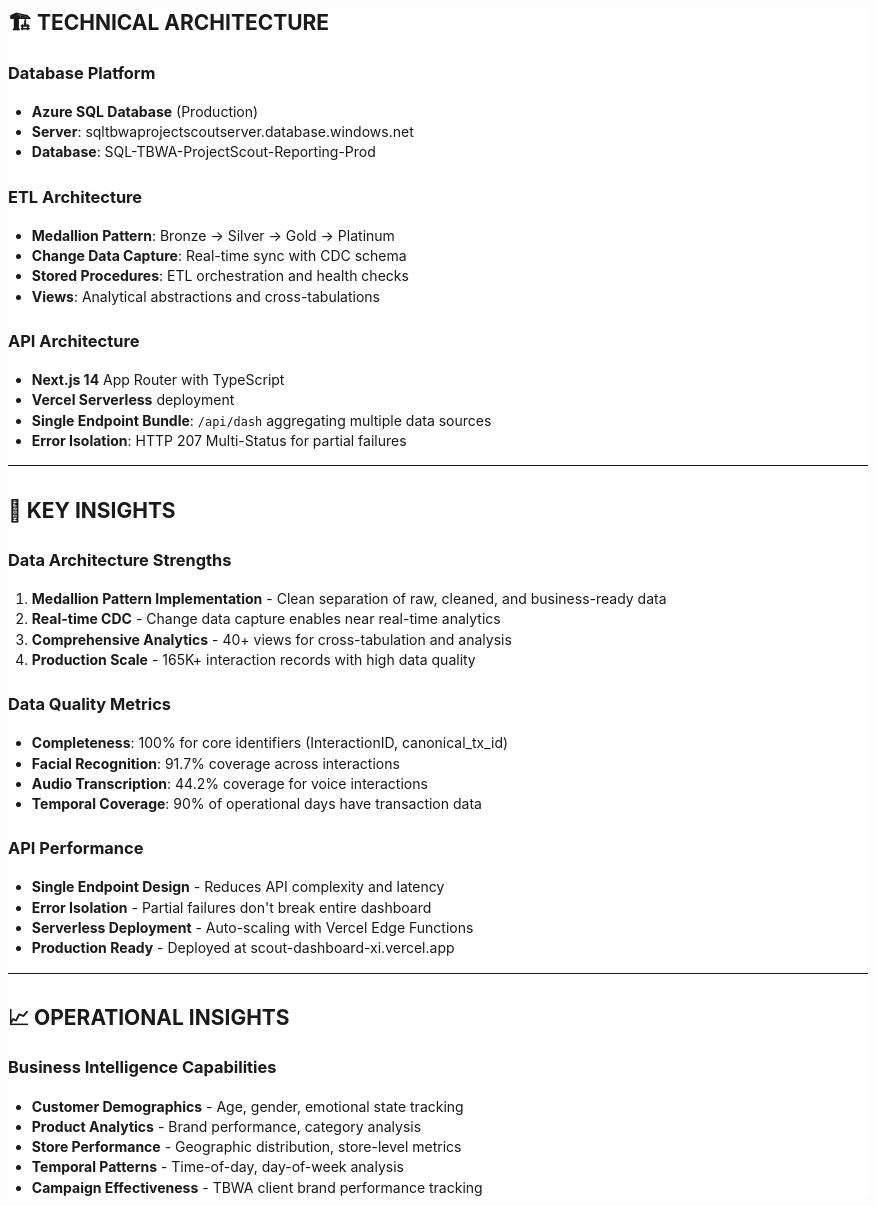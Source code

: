 
## 🏗️ TECHNICAL ARCHITECTURE

### Database Platform
- **Azure SQL Database** (Production)
- **Server**: sqltbwaprojectscoutserver.database.windows.net
- **Database**: SQL-TBWA-ProjectScout-Reporting-Prod

### ETL Architecture
- **Medallion Pattern**: Bronze → Silver → Gold → Platinum
- **Change Data Capture**: Real-time sync with CDC schema
- **Stored Procedures**: ETL orchestration and health checks
- **Views**: Analytical abstractions and cross-tabulations

### API Architecture
- **Next.js 14** App Router with TypeScript
- **Vercel Serverless** deployment
- **Single Endpoint Bundle**: `/api/dash` aggregating multiple data sources
- **Error Isolation**: HTTP 207 Multi-Status for partial failures

---

## 🎯 KEY INSIGHTS

### Data Architecture Strengths
1. **Medallion Pattern Implementation** - Clean separation of raw, cleaned, and business-ready data
2. **Real-time CDC** - Change data capture enables near real-time analytics
3. **Comprehensive Analytics** - 40+ views for cross-tabulation and analysis
4. **Production Scale** - 165K+ interaction records with high data quality

### Data Quality Metrics
- **Completeness**: 100% for core identifiers (InteractionID, canonical_tx_id)
- **Facial Recognition**: 91.7% coverage across interactions
- **Audio Transcription**: 44.2% coverage for voice interactions
- **Temporal Coverage**: 90% of operational days have transaction data

### API Performance
- **Single Endpoint Design** - Reduces API complexity and latency
- **Error Isolation** - Partial failures don't break entire dashboard
- **Serverless Deployment** - Auto-scaling with Vercel Edge Functions
- **Production Ready** - Deployed at scout-dashboard-xi.vercel.app

---

## 📈 OPERATIONAL INSIGHTS

### Business Intelligence Capabilities
- **Customer Demographics** - Age, gender, emotional state tracking
- **Product Analytics** - Brand performance, category analysis
- **Store Performance** - Geographic distribution, store-level metrics
- **Temporal Patterns** - Time-of-day, day-of-week analysis
- **Campaign Effectiveness** - TBWA client brand performance tracking
